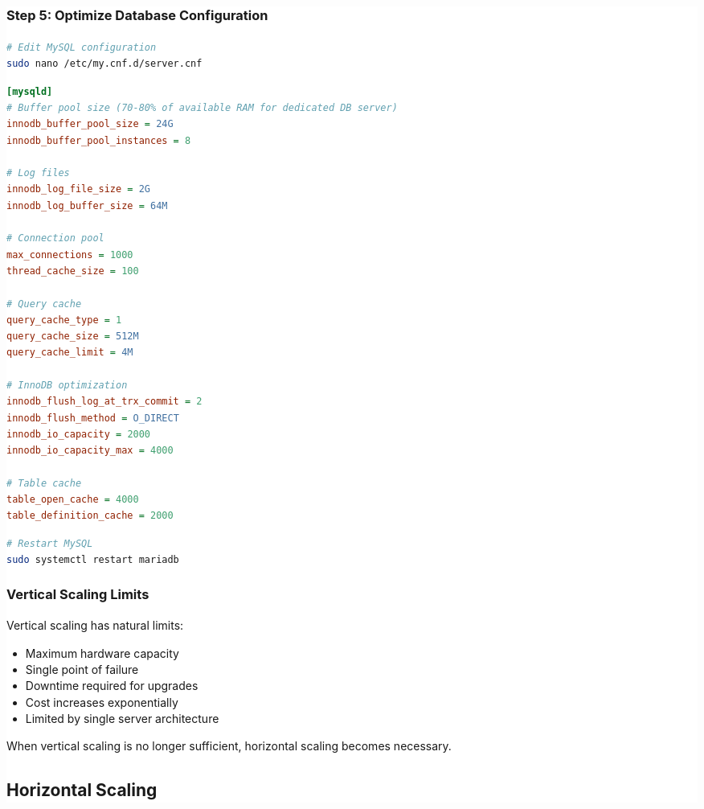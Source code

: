 ### Step 5: Optimize Database Configuration

```bash
# Edit MySQL configuration
sudo nano /etc/my.cnf.d/server.cnf
```

```ini
[mysqld]
# Buffer pool size (70-80% of available RAM for dedicated DB server)
innodb_buffer_pool_size = 24G
innodb_buffer_pool_instances = 8

# Log files
innodb_log_file_size = 2G
innodb_log_buffer_size = 64M

# Connection pool
max_connections = 1000
thread_cache_size = 100

# Query cache
query_cache_type = 1
query_cache_size = 512M
query_cache_limit = 4M

# InnoDB optimization
innodb_flush_log_at_trx_commit = 2
innodb_flush_method = O_DIRECT
innodb_io_capacity = 2000
innodb_io_capacity_max = 4000

# Table cache
table_open_cache = 4000
table_definition_cache = 2000
```

```bash
# Restart MySQL
sudo systemctl restart mariadb
```

### Vertical Scaling Limits

Vertical scaling has natural limits:
- Maximum hardware capacity
- Single point of failure
- Downtime required for upgrades
- Cost increases exponentially
- Limited by single server architecture

When vertical scaling is no longer sufficient, horizontal scaling becomes necessary.

## Horizontal Scaling
